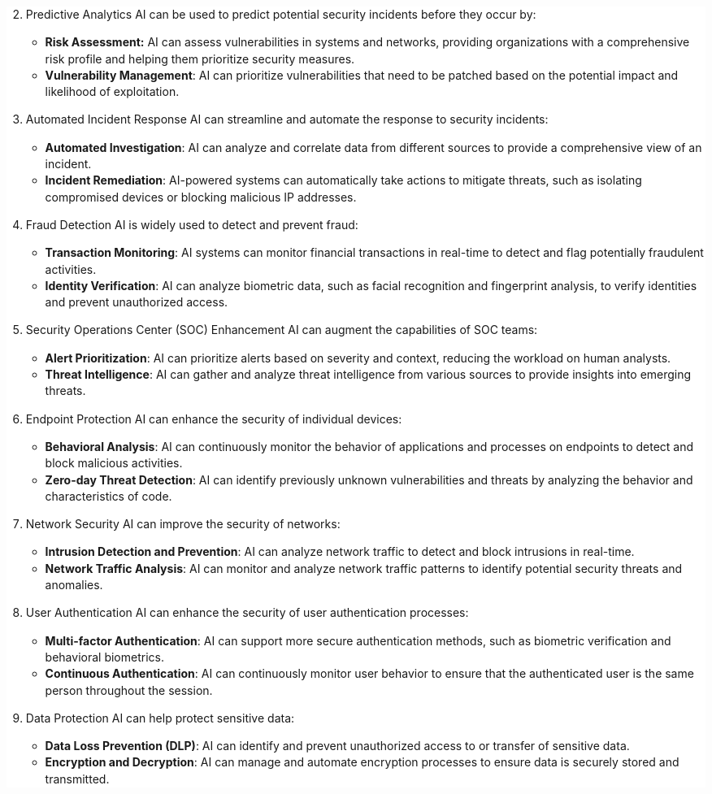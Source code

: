 2. Predictive Analytics
	AI can be used to predict potential security incidents before they occur by:
	- **Risk Assessment:** AI can assess vulnerabilities in systems and networks, providing organizations with a comprehensive risk profile and helping them prioritize security measures.
	- **Vulnerability Management**: AI can prioritize vulnerabilities that need to be patched based on the potential impact and likelihood of exploitation.

3. Automated Incident Response
	AI can streamline and automate the response to security incidents:
	- **Automated Investigation**: AI can analyze and correlate data from different sources to provide a comprehensive view of an incident.
	- **Incident Remediation**: AI-powered systems can automatically take actions to mitigate threats, such as isolating compromised devices or blocking malicious IP addresses.

4. Fraud Detection
	AI is widely used to detect and prevent fraud:
	- **Transaction Monitoring**: AI systems can monitor financial transactions in real-time to detect and flag potentially fraudulent activities.
	- **Identity Verification**: AI can analyze biometric data, such as facial recognition and fingerprint analysis, to verify identities and prevent unauthorized access.

5. Security Operations Center (SOC) Enhancement
	AI can augment the capabilities of SOC teams:
	- **Alert Prioritization**: AI can prioritize alerts based on severity and context, reducing the workload on human analysts.
	- **Threat Intelligence**: AI can gather and analyze threat intelligence from various sources to provide insights into emerging threats.

6. Endpoint Protection
	AI can enhance the security of individual devices:
	- **Behavioral Analysis**: AI can continuously monitor the behavior of applications and processes on endpoints to detect and block malicious activities.
	- **Zero-day Threat Detection**: AI can identify previously unknown vulnerabilities and threats by analyzing the behavior and characteristics of code.

7. Network Security
	AI can improve the security of networks:
	- **Intrusion Detection and Prevention**: AI can analyze network traffic to detect and block intrusions in real-time.
	- **Network Traffic Analysis**: AI can monitor and analyze network traffic patterns to identify potential security threats and anomalies.

8. User Authentication
	AI can enhance the security of user authentication processes:
	- **Multi-factor Authentication**: AI can support more secure authentication methods, such as biometric verification and behavioral biometrics.
	- **Continuous Authentication**: AI can continuously monitor user behavior to ensure that the authenticated user is the same person throughout the session.

9. Data Protection
	AI can help protect sensitive data:
	- **Data Loss Prevention (DLP)**: AI can identify and prevent unauthorized access to or transfer of sensitive data.
	- **Encryption and Decryption**: AI can manage and automate encryption processes to ensure data is securely stored and transmitted.
